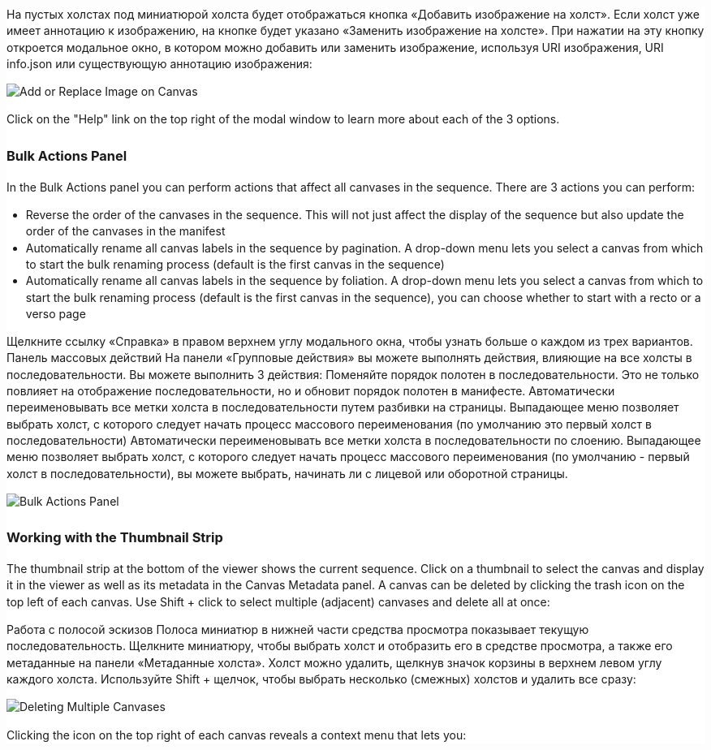 На пустых холстах под миниатюрой холста будет отображаться кнопка «Добавить изображение на холст». Если холст уже имеет аннотацию к изображению, на кнопке будет указано «Заменить изображение на холсте».  При нажатии на эту кнопку откроется модальное окно, в котором можно добавить или заменить изображение, используя URI изображения, URI info.json или существующую аннотацию изображения: 

![Add or Replace Image on Canvas](https://cloud.githubusercontent.com/assets/725398/19859751/b5b77636-9f86-11e6-9a0f-cb6fd2906fb7.png)

Click on the "Help" link on the top right of the modal window to learn more about each of the 3 options.

### Bulk Actions Panel

In the Bulk Actions panel you can perform actions that affect all canvases in the sequence. There are 3 actions you can perform:

* Reverse the order of the canvases in the sequence. This will not just affect the display of the sequence but also update the order of the canvases in the manifest 
* Automatically rename all canvas labels in the sequence by pagination. A drop-down menu lets you select a canvas from which to start the bulk renaming process (default is the first canvas in the sequence)
* Automatically rename all canvas labels in the sequence by foliation. A drop-down menu lets you select a canvas from which to start the bulk renaming process (default is the first canvas in the sequence), you can choose whether to start with a recto or a verso page

Щелкните ссылку «Справка» в правом верхнем углу модального окна, чтобы узнать больше о каждом из трех вариантов. Панель массовых действий На панели «Групповые действия» вы можете выполнять действия, влияющие на все холсты в последовательности.  Вы можете выполнить 3 действия: Поменяйте порядок полотен в последовательности.  Это не только повлияет на отображение последовательности, но и обновит порядок полотен в манифесте. Автоматически переименовывать все метки холста в последовательности путем разбивки на страницы.  Выпадающее меню позволяет выбрать холст, с которого следует начать процесс массового переименования (по умолчанию это первый холст в последовательности) Автоматически переименовывать все метки холста в последовательности по слоению.  Выпадающее меню позволяет выбрать холст, с которого следует начать процесс массового переименования (по умолчанию - первый холст в последовательности), вы можете выбрать, начинать ли с лицевой или оборотной страницы. 

![Bulk Actions Panel](https://cloud.githubusercontent.com/assets/725398/21156035/a8c05122-c174-11e6-9a8b-35a7d759c0fc.png)

### Working with the Thumbnail Strip

The thumbnail strip at the bottom of the viewer shows the current sequence. Click on a thumbnail to select the canvas and display it in the viewer as well as its metadata in the Canvas Metadata panel. A canvas can be deleted by clicking the trash icon on the top left of each canvas. Use Shift + click to select multiple (adjacent) canvases and delete all at once:

Работа с полосой эскизов Полоса миниатюр в нижней части средства просмотра показывает текущую последовательность.  Щелкните миниатюру, чтобы выбрать холст и отобразить его в средстве просмотра, а также его метаданные на панели «Метаданные холста».  Холст можно удалить, щелкнув значок корзины в верхнем левом углу каждого холста.  Используйте Shift + щелчок, чтобы выбрать несколько (смежных) холстов и удалить все сразу: 

![Deleting Multiple Canvases](https://cloud.githubusercontent.com/assets/725398/21190515/5776d620-c222-11e6-9269-7e2df4a8f373.png)

Clicking the icon on the top right of each canvas reveals a context menu that lets you:
